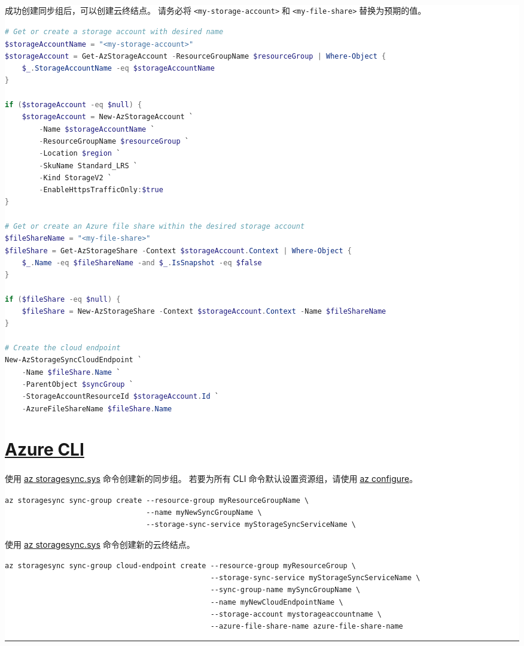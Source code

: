 成功创建同步组后，可以创建云终结点。 请务必将 `<my-storage-account>` 和 `<my-file-share>` 替换为预期的值。

```powershell
# Get or create a storage account with desired name
$storageAccountName = "<my-storage-account>"
$storageAccount = Get-AzStorageAccount -ResourceGroupName $resourceGroup | Where-Object {
    $_.StorageAccountName -eq $storageAccountName
}

if ($storageAccount -eq $null) {
    $storageAccount = New-AzStorageAccount `
        -Name $storageAccountName `
        -ResourceGroupName $resourceGroup `
        -Location $region `
        -SkuName Standard_LRS `
        -Kind StorageV2 `
        -EnableHttpsTrafficOnly:$true
}

# Get or create an Azure file share within the desired storage account
$fileShareName = "<my-file-share>"
$fileShare = Get-AzStorageShare -Context $storageAccount.Context | Where-Object {
    $_.Name -eq $fileShareName -and $_.IsSnapshot -eq $false
}

if ($fileShare -eq $null) {
    $fileShare = New-AzStorageShare -Context $storageAccount.Context -Name $fileShareName
}

# Create the cloud endpoint
New-AzStorageSyncCloudEndpoint `
    -Name $fileShare.Name `
    -ParentObject $syncGroup `
    -StorageAccountResourceId $storageAccount.Id `
    -AzureFileShareName $fileShare.Name
```

# <a name="azure-cli"></a>[Azure CLI](#tab/azure-cli)

使用 [az storagesync.sys](/cli/azure/ext/storagesync/storagesync/sync-group#ext-storagesync-az-storagesync-sync-group-create) 命令创建新的同步组。  若要为所有 CLI 命令默认设置资源组，请使用 [az configure](/cli/azure/reference-index#az-configure)。

```azurecli
az storagesync sync-group create --resource-group myResourceGroupName \
                                 --name myNewSyncGroupName \
                                 --storage-sync-service myStorageSyncServiceName \
```

使用 [az storagesync.sys](/cli/azure/ext/storagesync/storagesync/sync-group/cloud-endpoint#ext-storagesync-az-storagesync-sync-group-cloud-endpoint-create) 命令创建新的云终结点。

```azurecli
az storagesync sync-group cloud-endpoint create --resource-group myResourceGroup \
                                                --storage-sync-service myStorageSyncServiceName \
                                                --sync-group-name mySyncGroupName \
                                                --name myNewCloudEndpointName \
                                                --storage-account mystorageaccountname \
                                                --azure-file-share-name azure-file-share-name
```

---
